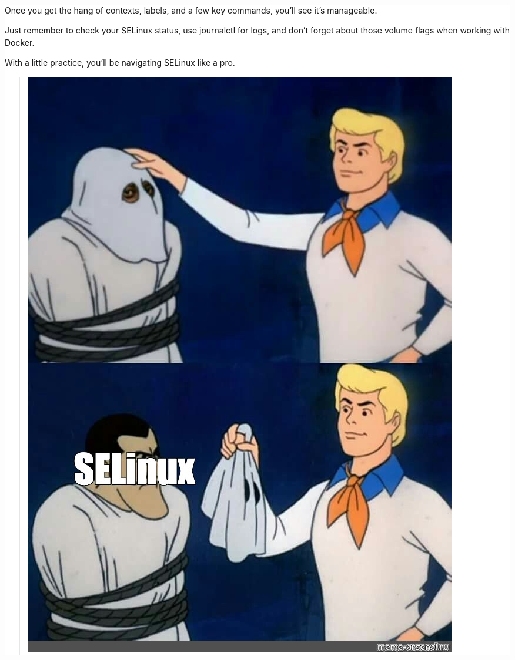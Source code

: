 Once you get the hang of contexts, labels, and a few key commands,
you’ll see it’s manageable.

Just remember to check your SELinux status, use journalctl for logs, and
don’t forget about those volume flags when working with Docker.

With a little practice, you’ll be navigating SELinux like a pro.

> ![SELinux error message](/static/scooby_doo_selinux_visual.jpg)
